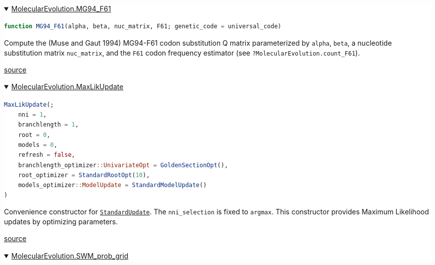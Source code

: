 </details>

<details class='jldocstring custom-block' open>
<summary><a id='MolecularEvolution.MG94_F61-NTuple{4, Any}' href='#MolecularEvolution.MG94_F61-NTuple{4, Any}'><span class="jlbinding">MolecularEvolution.MG94_F61</span></a> <Badge type="info" class="jlObjectType jlMethod" text="Method" /></summary>



```julia
function MG94_F61(alpha, beta, nuc_matrix, F61; genetic_code = universal_code)
```


Compute the (Muse and Gaut 1994) MG94-F61 codon substitution Q matrix parameterized by `alpha`, `beta`, a nucleotide substitution matrix `nuc_matrix`, and the `F61` codon frequency estimator (see `?MolecularEvolution.count_F61`).


<Badge type="info" class="source-link" text="source"><a href="https://github.com/MurrellGroup/MolecularEvolution.jl/blob/db088346584c687f47f57a4fc109427cadc63e91/src/models/discrete_models/codon_models.jl#L243-L248" target="_blank" rel="noreferrer">source</a></Badge>

</details>

<details class='jldocstring custom-block' open>
<summary><a id='MolecularEvolution.MaxLikUpdate-Tuple{}' href='#MolecularEvolution.MaxLikUpdate-Tuple{}'><span class="jlbinding">MolecularEvolution.MaxLikUpdate</span></a> <Badge type="info" class="jlObjectType jlMethod" text="Method" /></summary>



```julia
MaxLikUpdate(;
    nni = 1,
    branchlength = 1,
    root = 0,
    models = 0,
    refresh = false,
    branchlength_optimizer::UnivariateOpt = GoldenSectionOpt(),
    root_optimizer = StandardRootOpt(10),
    models_optimizer::ModelUpdate = StandardModelUpdate()
)
```


Convenience constructor for [`StandardUpdate`](/api#MolecularEvolution.StandardUpdate). The `nni_selection` is fixed to `argmax`. This constructor provides Maximum Likelihood updates by optimizing parameters.


<Badge type="info" class="source-link" text="source"><a href="https://github.com/MurrellGroup/MolecularEvolution.jl/blob/db088346584c687f47f57a4fc109427cadc63e91/src/core/algorithms/AbstractUpdate.jl#L108-L122" target="_blank" rel="noreferrer">source</a></Badge>

</details>

<details class='jldocstring custom-block' open>
<summary><a id='MolecularEvolution.SWM_prob_grid-Union{Tuple{SWMPartition{PType}}, Tuple{PType}} where PType<:MultiSitePartition' href='#MolecularEvolution.SWM_prob_grid-Union{Tuple{SWMPartition{PType}}, Tuple{PType}} where PType<:MultiSitePartition'><span class="jlbinding">MolecularEvolution.SWM_prob_grid</span></a> <Badge type="info" class="jlObjectType jlMethod" text="Method" /></summary>
